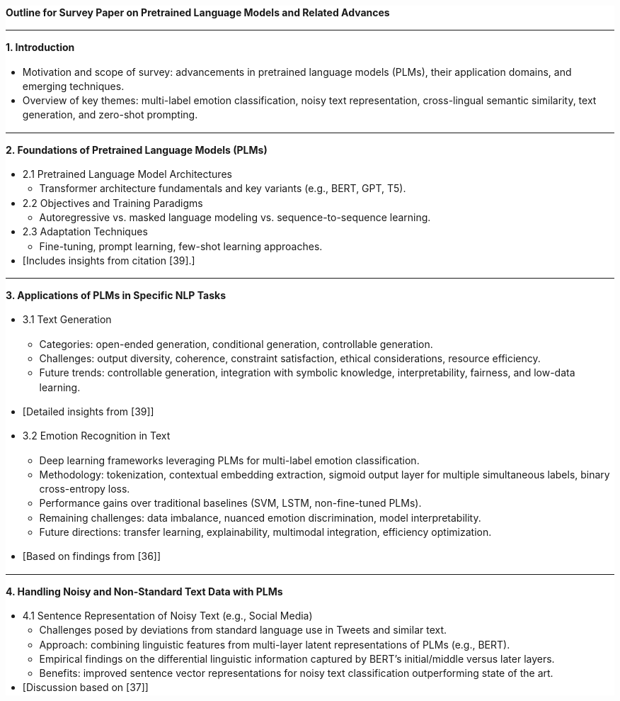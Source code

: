 
**Outline for Survey Paper on Pretrained Language Models and Related Advances**

---

**1. Introduction**  
- Motivation and scope of survey: advancements in pretrained language models (PLMs), their application domains, and emerging techniques.  
- Overview of key themes: multi-label emotion classification, noisy text representation, cross-lingual semantic similarity, text generation, and zero-shot prompting.

---

**2. Foundations of Pretrained Language Models (PLMs)**  
- 2.1 Pretrained Language Model Architectures  
  - Transformer architecture fundamentals and key variants (e.g., BERT, GPT, T5).  
- 2.2 Objectives and Training Paradigms  
  - Autoregressive vs. masked language modeling vs. sequence-to-sequence learning.  
- 2.3 Adaptation Techniques  
  - Fine-tuning, prompt learning, few-shot learning approaches.  
- [Includes insights from citation [39].]

---

**3. Applications of PLMs in Specific NLP Tasks**

- 3.1 Text Generation  
  - Categories: open-ended generation, conditional generation, controllable generation.  
  - Challenges: output diversity, coherence, constraint satisfaction, ethical considerations, resource efficiency.  
  - Future trends: controllable generation, integration with symbolic knowledge, interpretability, fairness, and low-data learning.  
- [Detailed insights from [39]]

- 3.2 Emotion Recognition in Text  
  - Deep learning frameworks leveraging PLMs for multi-label emotion classification.  
  - Methodology: tokenization, contextual embedding extraction, sigmoid output layer for multiple simultaneous labels, binary cross-entropy loss.  
  - Performance gains over traditional baselines (SVM, LSTM, non-fine-tuned PLMs).  
  - Remaining challenges: data imbalance, nuanced emotion discrimination, model interpretability.  
  - Future directions: transfer learning, explainability, multimodal integration, efficiency optimization.  
- [Based on findings from [36]]

---

**4. Handling Noisy and Non-Standard Text Data with PLMs**

- 4.1 Sentence Representation of Noisy Text (e.g., Social Media)  
  - Challenges posed by deviations from standard language use in Tweets and similar text.  
  - Approach: combining linguistic features from multi-layer latent representations of PLMs (e.g., BERT).  
  - Empirical findings on the differential linguistic information captured by BERT’s initial/middle versus later layers.  
  - Benefits: improved sentence vector representations for noisy text classification outperforming state of the art.  
- [Discussion based on [37]]
